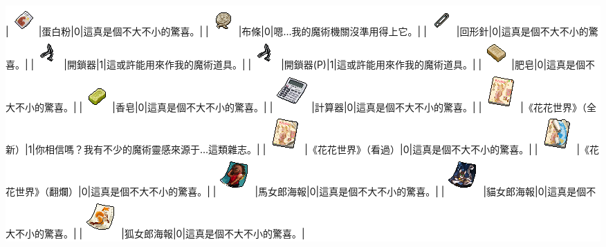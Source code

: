|![img](images/item_pic_DBF.png)|蛋白粉|0|這真是個不大不小的驚喜。|
|![img](images/item_pic_BT.png)|布條|0|嗯…我的魔術機關沒準用得上它。|
|![img](images/item_pic_HXZ.png)|回形針|0|這真是個不大不小的驚喜。|
|![img](images/item_pic_KSQ.png)|開鎖器|1|這或許能用來作我的魔術道具。|
|![img](images/item_pic_KSQ.png)|開鎖器(P)|1|這或許能用來作我的魔術道具。|
|![img](images/item_pic_FZ.png)|肥皂|0|這真是個不大不小的驚喜。|
|![img](images/item_pic_XZ.png)|香皂|0|這真是個不大不小的驚喜。|
|![img](images/item_pic_JSQ.png)|計算器|0|這真是個不大不小的驚喜。|
|![img](images/item_pic_HHSJQXD.png)|《花花世界》（全新）|1|你相信嗎？我有不少的魔術靈感來源于…這類雜志。|
|![img](images/item_pic_HHSJKGD.png)|《花花世界》（看過）|0|這真是個不大不小的驚喜。|
|![img](images/item_pic_HHSJFLD.png)|《花花世界》（翻爛）|0|這真是個不大不小的驚喜。|
|![img](images/item_pic_MNLHB.png)|馬女郎海報|0|這真是個不大不小的驚喜。|
|![img](images/item_pic_MNLHB2.png)|貓女郎海報|0|這真是個不大不小的驚喜。|
|![img](images/item_pic_HNLHB.png)|狐女郎海報|0|這真是個不大不小的驚喜。|